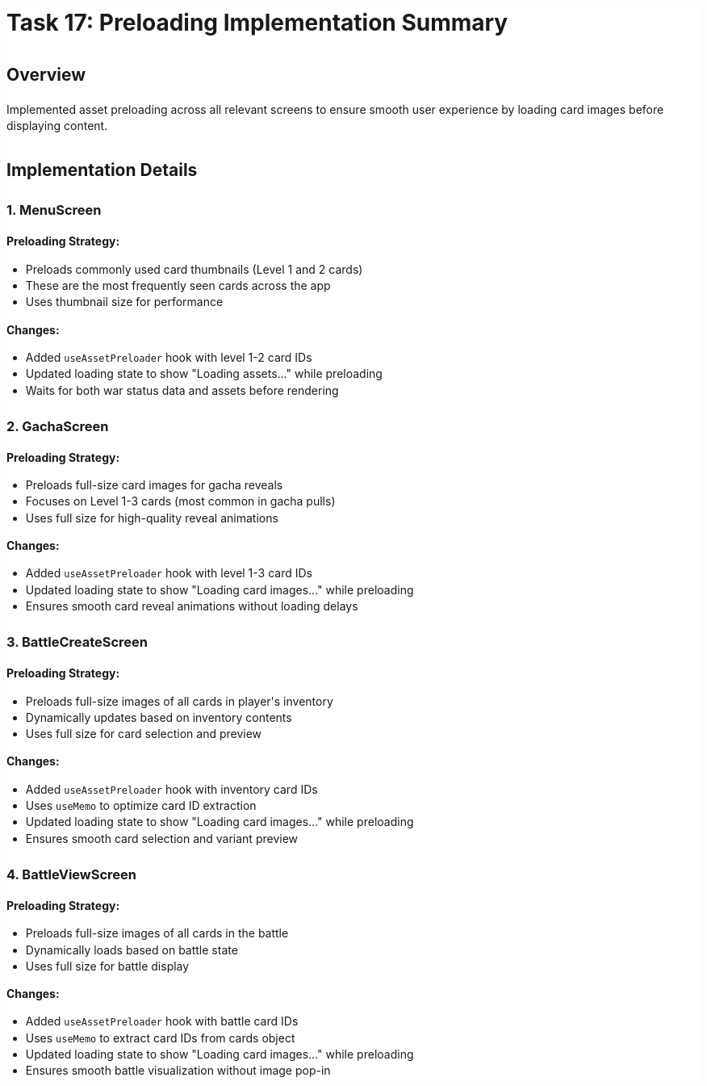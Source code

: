 # Task 17: Preloading Implementation Summary

## Overview
Implemented asset preloading across all relevant screens to ensure smooth user experience by loading card images before displaying content.

## Implementation Details

### 1. MenuScreen
**Preloading Strategy:**
- Preloads commonly used card thumbnails (Level 1 and 2 cards)
- These are the most frequently seen cards across the app
- Uses thumbnail size for performance

**Changes:**
- Added `useAssetPreloader` hook with level 1-2 card IDs
- Updated loading state to show "Loading assets..." while preloading
- Waits for both war status data and assets before rendering

### 2. GachaScreen
**Preloading Strategy:**
- Preloads full-size card images for gacha reveals
- Focuses on Level 1-3 cards (most common in gacha pulls)
- Uses full size for high-quality reveal animations

**Changes:**
- Added `useAssetPreloader` hook with level 1-3 card IDs
- Updated loading state to show "Loading card images..." while preloading
- Ensures smooth card reveal animations without loading delays

### 3. BattleCreateScreen
**Preloading Strategy:**
- Preloads full-size images of all cards in player's inventory
- Dynamically updates based on inventory contents
- Uses full size for card selection and preview

**Changes:**
- Added `useAssetPreloader` hook with inventory card IDs
- Uses `useMemo` to optimize card ID extraction
- Updated loading state to show "Loading card images..." while preloading
- Ensures smooth card selection and variant preview

### 4. BattleViewScreen
**Preloading Strategy:**
- Preloads full-size images of all cards in the battle
- Dynamically loads based on battle state
- Uses full size for battle display

**Changes:**
- Added `useAssetPreloader` hook with battle card IDs
- Uses `useMemo` to extract card IDs from cards object
- Updated loading state to show "Loading card images..." while preloading
- Ensures smooth battle visualization without image pop-in
